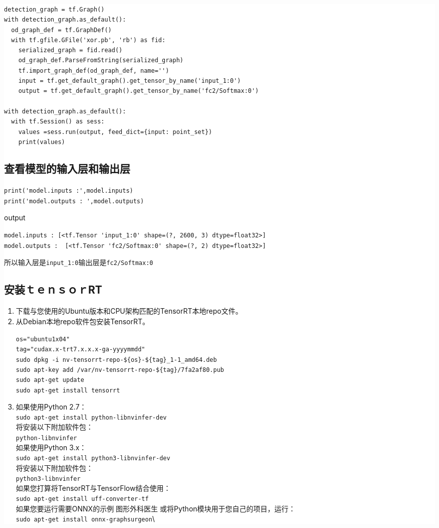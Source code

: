 ```
detection_graph = tf.Graph()
with detection_graph.as_default():
  od_graph_def = tf.GraphDef()
  with tf.gfile.GFile('xor.pb', 'rb') as fid:
    serialized_graph = fid.read()
    od_graph_def.ParseFromString(serialized_graph)
    tf.import_graph_def(od_graph_def, name='')
    input = tf.get_default_graph().get_tensor_by_name('input_1:0')
    output = tf.get_default_graph().get_tensor_by_name('fc2/Softmax:0')

with detection_graph.as_default():
  with tf.Session() as sess:
    values =sess.run(output, feed_dict={input: point_set})
    print(values)
```

## 查看模型的输入层和输出层
```
print('model.inputs :',model.inputs)
print('model.outputs : ',model.outputs)
```
output
```
model.inputs : [<tf.Tensor 'input_1:0' shape=(?, 2600, 3) dtype=float32>]
model.outputs :  [<tf.Tensor 'fc2/Softmax:0' shape=(?, 2) dtype=float32>]
```
所以输入层是`input_1:0`输出层是`fc2/Softmax:0`

## 安装ｔｅｎｓｏｒRT
1. 下载与您使用的Ubuntu版本和CPU架构匹配的TensorRT本地repo文件。
2. 从Debian本地repo软件包安装TensorRT。
   ```
   os="ubuntu1x04"
   tag="cudax.x-trt7.x.x.x-ga-yyyymmdd"
   sudo dpkg -i nv-tensorrt-repo-${os}-${tag}_1-1_amd64.deb
   sudo apt-key add /var/nv-tensorrt-repo-${tag}/7fa2af80.pub
   sudo apt-get update
   sudo apt-get install tensorrt
   ```
3. 如果使用Python 2.7：\
   `sudo apt-get install python-libnvinfer-dev`\
   将安装以下附加软件包：\
   `python-libnvinfer`\
   如果使用Python 3.x：\
   `sudo apt-get install python3-libnvinfer-dev`\
   将安装以下附加软件包：\
   `python3-libnvinfer`\
   如果您打算将TensorRT与TensorFlow结合使用：\
   `sudo apt-get install uff-converter-tf`\
   如果您要运行需要ONNX的示例 图形外科医生 或将Python模块用于您自己的项目，运行：\
   `sudo apt-get install onnx-graphsurgeon`\
